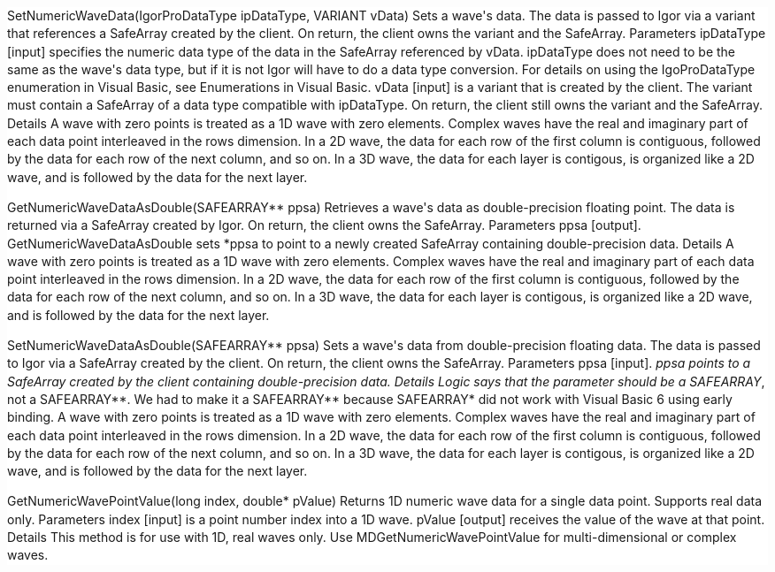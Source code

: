 SetNumericWaveData(IgorProDataType ipDataType, VARIANT vData)
Sets a wave's data.
The data is passed to Igor via a variant that references a SafeArray created by the client. On return, the client owns the variant and the SafeArray.
Parameters
ipDataType  [input] specifies the numeric data type of the data in the SafeArray referenced by vData. ipDataType does not need to be the same as the wave's data type, but if it is not Igor will have to do a data type conversion.
For details on using the IgoProDataType enumeration in Visual Basic, see Enumerations in Visual Basic.
vData [input] is a variant that is created by the client. The variant must contain a SafeArray of a data type compatible with ipDataType. On return, the client still owns the variant and the SafeArray.
Details
A wave with zero points is treated as a 1D wave with zero elements.
Complex waves have the real and imaginary part of each data point interleaved in the rows dimension.
In a 2D wave, the data for each row of the first column is contiguous, followed by the data for each row of the next column, and so on. In a 3D wave, the data for each layer is contigous, is organized like a 2D wave, and is followed by the data for the next layer.

GetNumericWaveDataAsDouble(SAFEARRAY** ppsa)
Retrieves a wave's data as double-precision floating point.
The data is returned via a SafeArray created by Igor. On return, the client owns the SafeArray.
Parameters
ppsa [output]. GetNumericWaveDataAsDouble sets *ppsa to point to a newly created SafeArray containing double-precision data.
Details
A wave with zero points is treated as a 1D wave with zero elements.
Complex waves have the real and imaginary part of each data point interleaved in the rows dimension.
In a 2D wave, the data for each row of the first column is contiguous, followed by the data for each row of the next column, and so on. In a 3D wave, the data for each layer is contigous, is organized like a 2D wave, and is followed by the data for the next layer.

SetNumericWaveDataAsDouble(SAFEARRAY** ppsa)
Sets a wave's data from double-precision floating data.
The data is passed to Igor via a SafeArray created by the client. On return, the client owns the SafeArray.
Parameters
ppsa [input]. *ppsa points to a SafeArray created by the client containing double-precision data.
Details
Logic says that the parameter should be a SAFEARRAY*, not a SAFEARRAY**. We had to make it a SAFEARRAY** because SAFEARRAY* did not work with Visual Basic 6 using early binding.
A wave with zero points is treated as a 1D wave with zero elements.
Complex waves have the real and imaginary part of each data point interleaved in the rows dimension.
In a 2D wave, the data for each row of the first column is contiguous, followed by the data for each row of the next column, and so on. In a 3D wave, the data for each layer is contigous, is organized like a 2D wave, and is followed by the data for the next layer.

GetNumericWavePointValue(long index, double* pValue)
Returns 1D numeric wave data for a single data point. Supports real data only.
Parameters
index [input] is a point number index into a 1D wave.
pValue [output] receives the value of the wave at that point.
Details
This method is for use with 1D, real waves only. Use MDGetNumericWavePointValue for multi-dimensional or complex waves.
